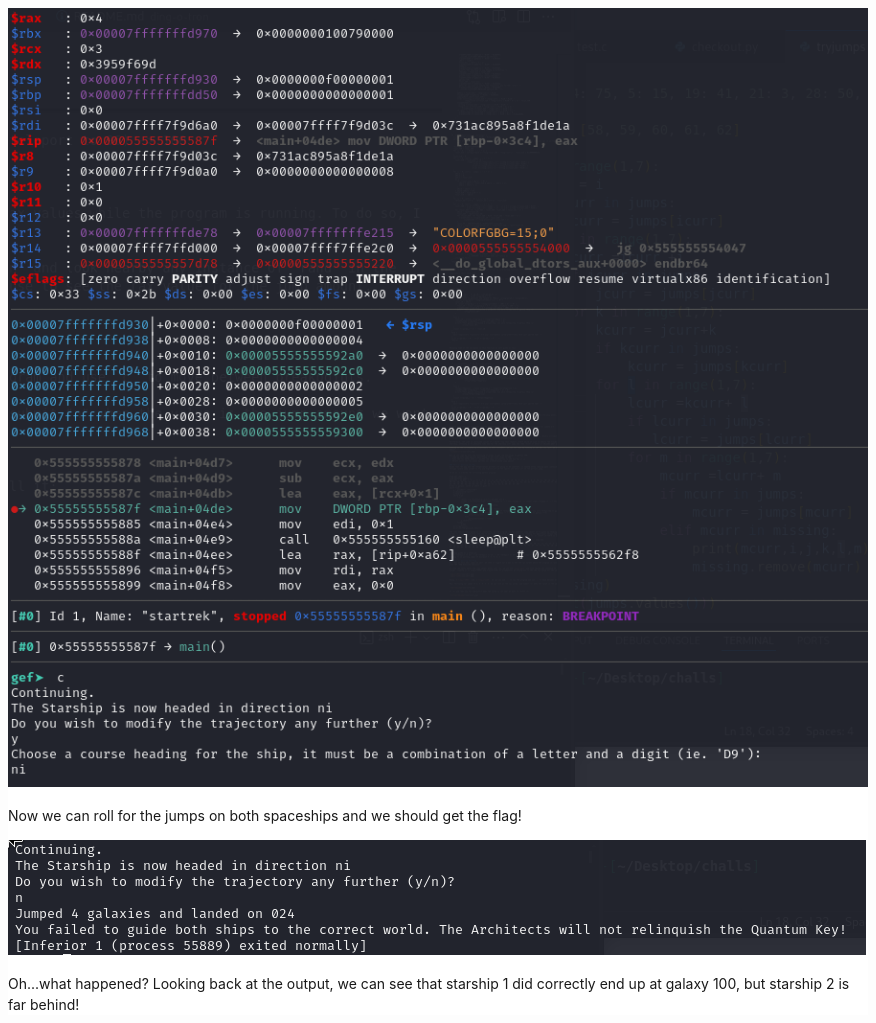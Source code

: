 ![notwantedjump](source/6.png)

Now we can roll for the jumps on both spaceships and we should get the flag!

![fail](source/7.png)

Oh...what happened?
Looking back at the output, we can see that starship 1 did correctly end up at galaxy 100, but starship 2 is far behind!
